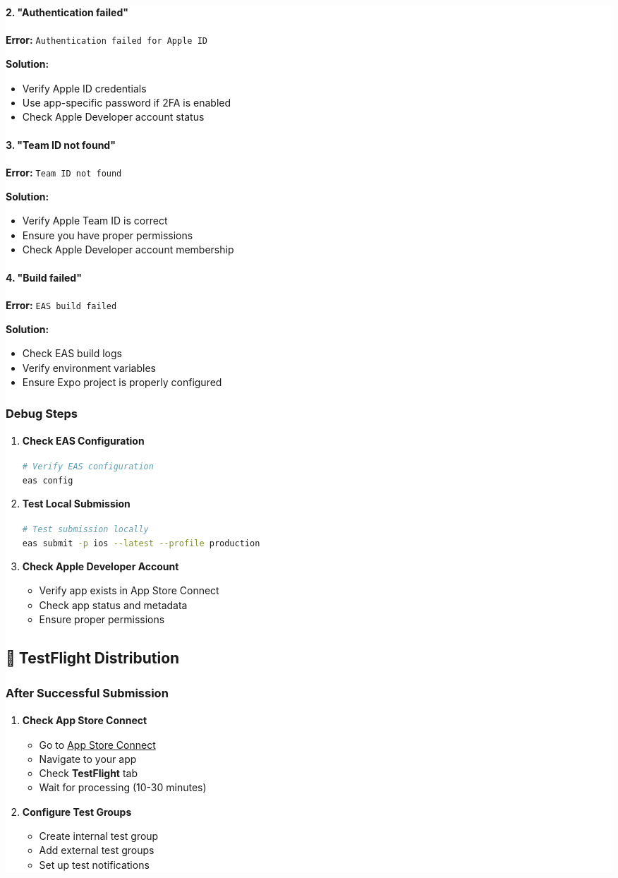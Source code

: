 #### 2. "Authentication failed"
**Error:** `Authentication failed for Apple ID`

**Solution:**
- Verify Apple ID credentials
- Use app-specific password if 2FA is enabled
- Check Apple Developer account status

#### 3. "Team ID not found"
**Error:** `Team ID not found`

**Solution:**
- Verify Apple Team ID is correct
- Ensure you have proper permissions
- Check Apple Developer account membership

#### 4. "Build failed"
**Error:** `EAS build failed`

**Solution:**
- Check EAS build logs
- Verify environment variables
- Ensure Expo project is properly configured

### Debug Steps

1. **Check EAS Configuration**
   ```bash
   # Verify EAS configuration
   eas config
   ```

2. **Test Local Submission**
   ```bash
   # Test submission locally
   eas submit -p ios --latest --profile production
   ```

3. **Check Apple Developer Account**
   - Verify app exists in App Store Connect
   - Check app status and metadata
   - Ensure proper permissions

## 📱 TestFlight Distribution

### After Successful Submission

1. **Check App Store Connect**
   - Go to [App Store Connect](https://appstoreconnect.apple.com)
   - Navigate to your app
   - Check **TestFlight** tab
   - Wait for processing (10-30 minutes)

2. **Configure Test Groups**
   - Create internal test group
   - Add external test groups
   - Set up test notifications
